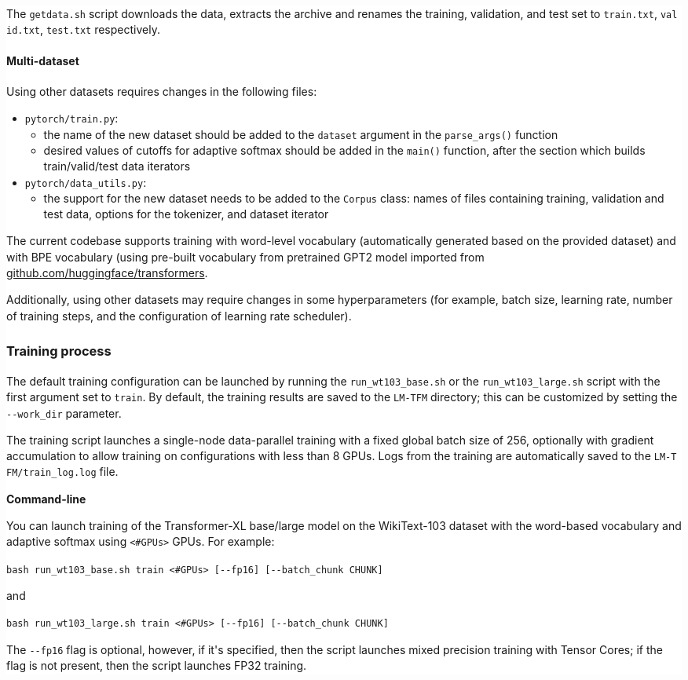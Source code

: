 The `getdata.sh` script downloads the data, extracts the archive and renames
the training, validation, and test set to `train.txt`, `valid.txt`, `test.txt`
respectively.

#### Multi-dataset

Using other datasets requires changes in the following files:

* `pytorch/train.py`:
  * the name of the new dataset should be added to the `dataset` argument in
    the `parse_args()` function
  * desired values of cutoffs for adaptive softmax should be added in the
    `main()` function, after the section which builds train/valid/test data
    iterators
* `pytorch/data_utils.py`:
  * the support for the new dataset needs to be added to the `Corpus` class:
    names of files containing training, validation and test data, options for
    the tokenizer, and dataset iterator

The current codebase supports training with word-level vocabulary
(automatically generated based on the provided dataset) and with BPE vocabulary
(using pre-built vocabulary from pretrained GPT2 model imported from
[github.com/huggingface/transformers](https://github.com/huggingface/transformers).

Additionally, using other datasets may require changes in some hyperparameters
(for example, batch size, learning rate, number of training steps,
and the configuration of learning rate scheduler). 

### Training process

The default training configuration can be launched by running the
`run_wt103_base.sh` or the `run_wt103_large.sh` script with the first argument
set to `train`. By default, the training results are saved to the `LM-TFM`
directory; this can be customized by setting the `--work_dir` parameter.

The training script launches a single-node data-parallel training with a fixed
global batch size of 256, optionally with gradient accumulation to allow
training on configurations with less than 8 GPUs. Logs from the training are
automatically saved to the `LM-TFM/train_log.log` file.

**Command-line**

You can launch training of the Transformer-XL base/large model on the
WikiText-103 dataset with the word-based vocabulary and adaptive softmax using
`<#GPUs>` GPUs. For example:

```
bash run_wt103_base.sh train <#GPUs> [--fp16] [--batch_chunk CHUNK]
```

and

```
bash run_wt103_large.sh train <#GPUs> [--fp16] [--batch_chunk CHUNK]
```


The `--fp16` flag is optional, however, if it's specified, then the script
launches mixed precision training with Tensor Cores; if the flag is not
present, then the script launches FP32 training.

